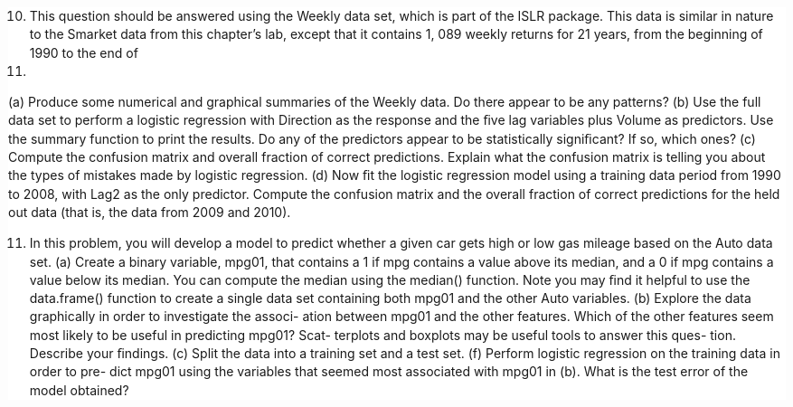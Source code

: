 10. This question should be answered using the Weekly data set, which
is part of the ISLR package. This data is similar in nature to the
Smarket data from this chapter’s lab, except that it contains 1, 089
weekly returns for 21 years, from the beginning of 1990 to the end of
2010.
(a) Produce some numerical and graphical summaries of the Weekly
data. Do there appear to be any patterns?
(b) Use the full data set to perform a logistic regression with
Direction as the response and the ﬁve lag variables plus Volume
as predictors. Use the summary function to print the results. Do
any of the predictors appear to be statistically signiﬁcant? If so,
which ones?
(c) Compute the confusion matrix and overall fraction of correct
predictions. Explain what the confusion matrix is telling you
about the types of mistakes made by logistic regression.
(d) Now ﬁt the logistic regression model using a training data period
from 1990 to 2008, with Lag2 as the only predictor. Compute the
confusion matrix and the overall fraction of correct predictions
for the held out data (that is, the data from 2009 and 2010).

11. In this problem, you will develop a model to predict whether a given
car gets high or low gas mileage based on the Auto data set.
(a) Create a binary variable, mpg01, that contains a 1 if mpg contains
a value above its median, and a 0 if mpg contains a value below
its median. You can compute the median using the median()
function. Note you may ﬁnd it helpful to use the data.frame()
function to create a single data set containing both mpg01 and
the other Auto variables.
(b) Explore the data graphically in order to investigate the associ-
ation between mpg01 and the other features. Which of the other
features seem most likely to be useful in predicting mpg01? Scat-
terplots and boxplots may be useful tools to answer this ques-
tion. Describe your ﬁndings.
(c) Split the data into a training set and a test set.
(f) Perform logistic regression on the training data in order to pre-
dict mpg01 using the variables that seemed most associated with
mpg01 in (b). What is the test error of the model obtained?
